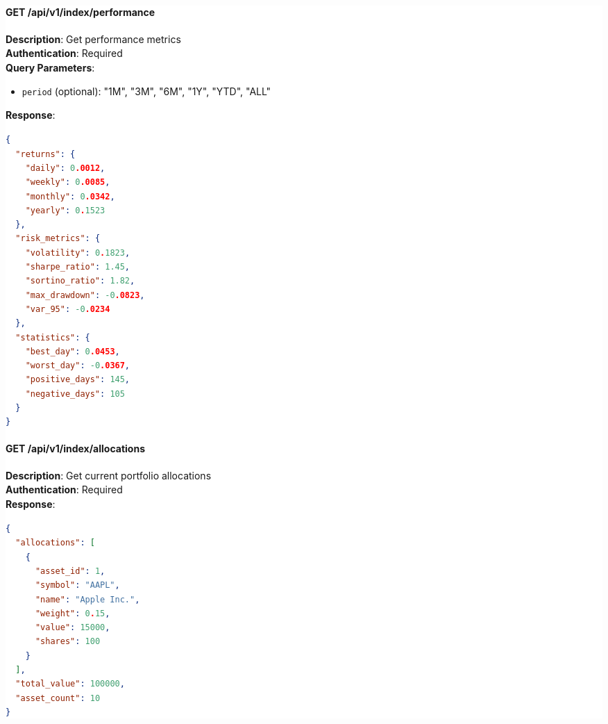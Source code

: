 #### GET /api/v1/index/performance
**Description**: Get performance metrics  
**Authentication**: Required  
**Query Parameters**:
- `period` (optional): "1M", "3M", "6M", "1Y", "YTD", "ALL"

**Response**:
```json
{
  "returns": {
    "daily": 0.0012,
    "weekly": 0.0085,
    "monthly": 0.0342,
    "yearly": 0.1523
  },
  "risk_metrics": {
    "volatility": 0.1823,
    "sharpe_ratio": 1.45,
    "sortino_ratio": 1.82,
    "max_drawdown": -0.0823,
    "var_95": -0.0234
  },
  "statistics": {
    "best_day": 0.0453,
    "worst_day": -0.0367,
    "positive_days": 145,
    "negative_days": 105
  }
}
```

#### GET /api/v1/index/allocations
**Description**: Get current portfolio allocations  
**Authentication**: Required  
**Response**:
```json
{
  "allocations": [
    {
      "asset_id": 1,
      "symbol": "AAPL",
      "name": "Apple Inc.",
      "weight": 0.15,
      "value": 15000,
      "shares": 100
    }
  ],
  "total_value": 100000,
  "asset_count": 10
}
```

